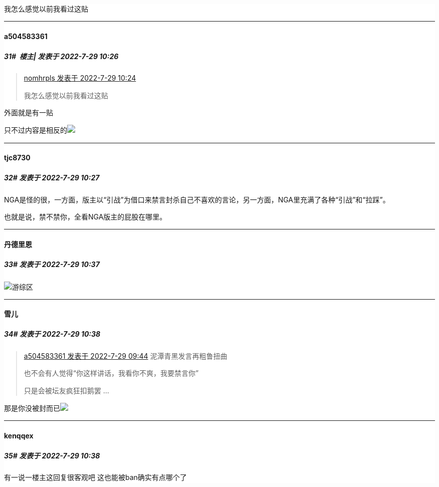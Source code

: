 我怎么感觉以前我看过这贴



*****

####  a504583361  
##### 31#         楼主| 发表于 2022-7-29 10:26

<blockquote><a href="httphttps://bbs.saraba1st.com/2b/forum.php?mod=redirect&amp;goto=findpost&amp;pid=56848677&amp;ptid=2084121" target="_blank">nomhrpls 发表于 2022-7-29 10:24</a>

我怎么感觉以前我看过这贴</blockquote>
外面就是有一贴

只不过内容是相反的<img src="https://static.saraba1st.com/image/smiley/face2017/053.png" referrerpolicy="no-referrer">

*****

####  tjc8730  
##### 32#       发表于 2022-7-29 10:27

NGA是怪的很，一方面，版主以“引战”为借口来禁言封杀自己不喜欢的言论，另一方面，NGA里充满了各种“引战”和“拉踩”。

也就是说，禁不禁你，全看NGA版主的屁股在哪里。

*****

####  丹德里恩  
##### 33#       发表于 2022-7-29 10:37

<img src="https://static.saraba1st.com/image/smiley/face2017/067.png" referrerpolicy="no-referrer">游综区

*****

####  雪儿  
##### 34#       发表于 2022-7-29 10:38

<blockquote><a href="httphttps://bbs.saraba1st.com/2b/forum.php?mod=redirect&amp;goto=findpost&amp;pid=56848057&amp;ptid=2084121" target="_blank">a504583361 发表于 2022-7-29 09:44</a>
泥潭青黑发言再粗鲁扭曲

也不会有人觉得“你这样讲话，我看你不爽，我要禁言你”

只是会被坛友疯狂扣鹅罢 ...</blockquote>
那是你没被封而已<img src="https://static.saraba1st.com/image/smiley/face2017/067.png" referrerpolicy="no-referrer"> 

*****

####  kenqqex  
##### 35#       发表于 2022-7-29 10:38

有一说一楼主这回复很客观吧
这也能被ban确实有点哪个了

